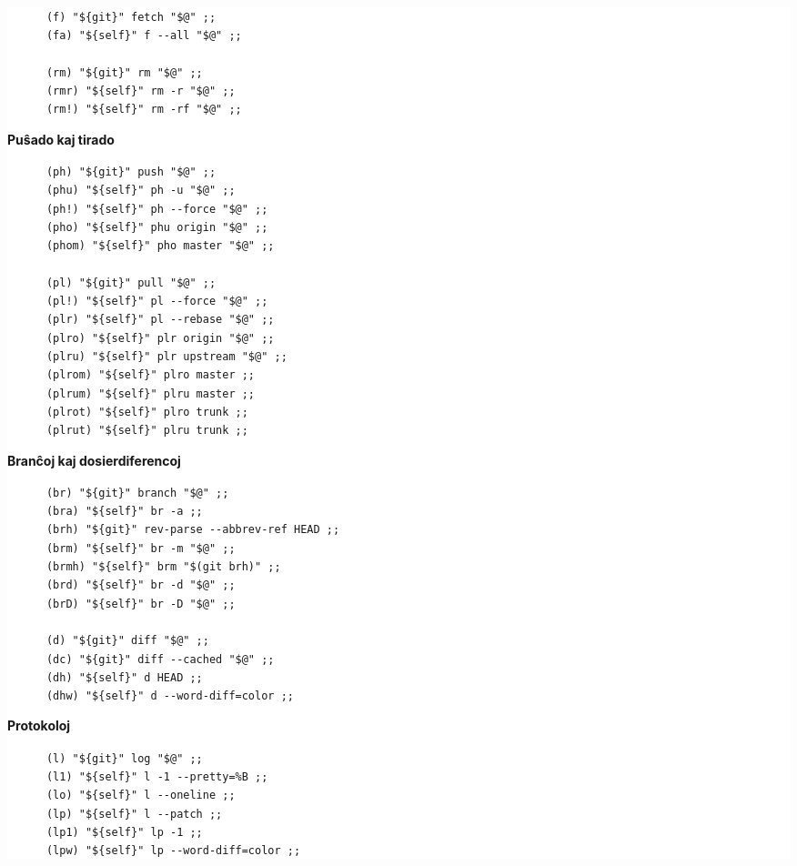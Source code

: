 ```
      (f) "${git}" fetch "$@" ;;
      (fa) "${self}" f --all "$@" ;;

      (rm) "${git}" rm "$@" ;;
      (rmr) "${self}" rm -r "$@" ;;
      (rm!) "${self}" rm -rf "$@" ;;

```


**Puŝado kaj tirado**

```
      (ph) "${git}" push "$@" ;;
      (phu) "${self}" ph -u "$@" ;;
      (ph!) "${self}" ph --force "$@" ;;
      (pho) "${self}" phu origin "$@" ;;
      (phom) "${self}" pho master "$@" ;;

      (pl) "${git}" pull "$@" ;;
      (pl!) "${self}" pl --force "$@" ;;
      (plr) "${self}" pl --rebase "$@" ;;
      (plro) "${self}" plr origin "$@" ;;
      (plru) "${self}" plr upstream "$@" ;;
      (plrom) "${self}" plro master ;;
      (plrum) "${self}" plru master ;;
      (plrot) "${self}" plro trunk ;;
      (plrut) "${self}" plru trunk ;;

```


**Branĉoj kaj dosierdiferencoj**

```
      (br) "${git}" branch "$@" ;;
      (bra) "${self}" br -a ;;
      (brh) "${git}" rev-parse --abbrev-ref HEAD ;;
      (brm) "${self}" br -m "$@" ;;
      (brmh) "${self}" brm "$(git brh)" ;;
      (brd) "${self}" br -d "$@" ;;
      (brD) "${self}" br -D "$@" ;;

      (d) "${git}" diff "$@" ;;
      (dc) "${git}" diff --cached "$@" ;;
      (dh) "${self}" d HEAD ;;
      (dhw) "${self}" d --word-diff=color ;;
```


**Protokoloj**

```
      (l) "${git}" log "$@" ;;
      (l1) "${self}" l -1 --pretty=%B ;;
      (lo) "${self}" l --oneline ;;
      (lp) "${self}" l --patch ;;
      (lp1) "${self}" lp -1 ;;
      (lpw) "${self}" lp --word-diff=color ;;
```
